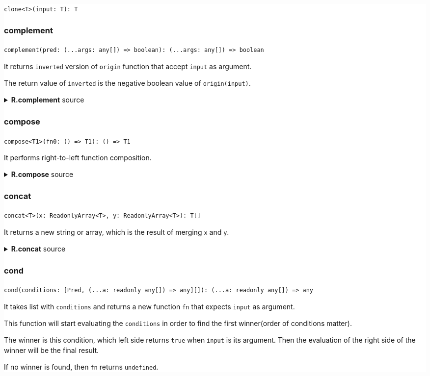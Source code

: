 
`clone<T>(input: T): T`



### complement




`complement(pred: (...args: any[]) => boolean): (...args: any[]) => boolean`


It returns `inverted` version of `origin` function that accept `input` as argument.

The return value of `inverted` is the negative boolean value of `origin(input)`.



<details><summary><strong>R.complement</strong> source</summary></details>


### compose




`compose<T1>(fn0: () => T1): () => T1`


It performs right-to-left function composition.



<details><summary><strong>R.compose</strong> source</summary></details>


### concat




`concat<T>(x: ReadonlyArray<T>, y: ReadonlyArray<T>): T[]`


It returns a new string or array, which is the result of merging `x` and `y`.



<details><summary><strong>R.concat</strong> source</summary></details>


### cond




`cond(conditions: [Pred, (...a: readonly any[]) => any][]): (...a: readonly any[]) => any`


It takes list with `conditions` and returns a new function `fn` that expects `input` as argument. 

This function will start evaluating the `conditions` in order to find the first winner(order of conditions matter). 

The winner is this condition, which left side returns `true` when `input` is its argument. Then the evaluation of the right side of the winner will be the final result.

If no winner is found, then `fn` returns `undefined`.
